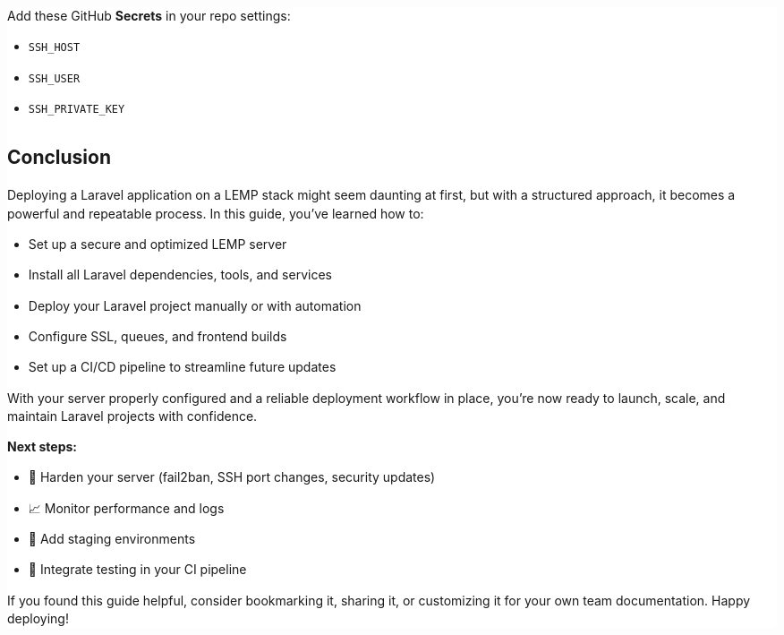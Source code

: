 ```yaml
```

Add these GitHub **Secrets** in your repo settings:

- `SSH_HOST`

- `SSH_USER`

- `SSH_PRIVATE_KEY`

## Conclusion

Deploying a Laravel application on a LEMP stack might seem daunting at first, but with a structured approach, it becomes a powerful and repeatable process. In this guide, you’ve learned how to:

- Set up a secure and optimized LEMP server

- Install all Laravel dependencies, tools, and services

- Deploy your Laravel project manually or with automation

- Configure SSL, queues, and frontend builds

- Set up a CI/CD pipeline to streamline future updates

With your server properly configured and a reliable deployment workflow in place, you’re now ready to launch, scale, and maintain Laravel projects with confidence.

**Next steps:**

- 🔐 Harden your server (fail2ban, SSH port changes, security updates)

- 📈 Monitor performance and logs

- 🚀 Add staging environments

- 🧪 Integrate testing in your CI pipeline

If you found this guide helpful, consider bookmarking it, sharing it, or customizing it for your own team documentation. Happy deploying!